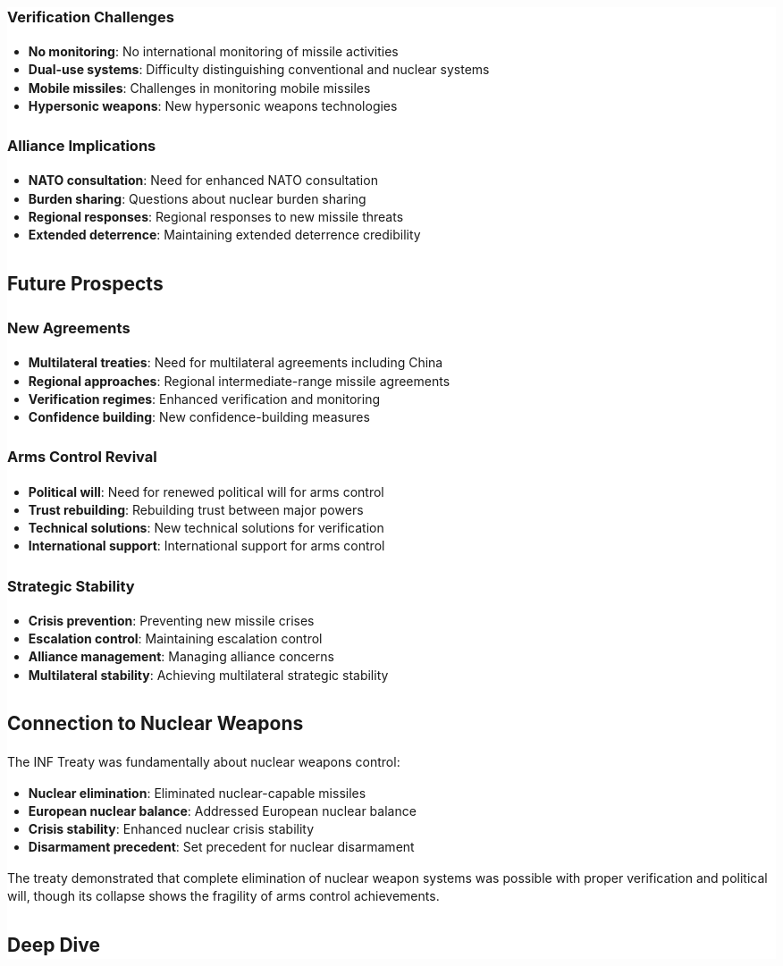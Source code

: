 ### Verification Challenges

- **No monitoring**: No international monitoring of missile activities
- **Dual-use systems**: Difficulty distinguishing conventional and nuclear systems
- **Mobile missiles**: Challenges in monitoring mobile missiles
- **Hypersonic weapons**: New hypersonic weapons technologies

### Alliance Implications

- **NATO consultation**: Need for enhanced NATO consultation
- **Burden sharing**: Questions about nuclear burden sharing
- **Regional responses**: Regional responses to new missile threats
- **Extended deterrence**: Maintaining extended deterrence credibility

## Future Prospects

### New Agreements

- **Multilateral treaties**: Need for multilateral agreements including China
- **Regional approaches**: Regional intermediate-range missile agreements
- **Verification regimes**: Enhanced verification and monitoring
- **Confidence building**: New confidence-building measures

### Arms Control Revival

- **Political will**: Need for renewed political will for arms control
- **Trust rebuilding**: Rebuilding trust between major powers
- **Technical solutions**: New technical solutions for verification
- **International support**: International support for arms control

### Strategic Stability

- **Crisis prevention**: Preventing new missile crises
- **Escalation control**: Maintaining escalation control
- **Alliance management**: Managing alliance concerns
- **Multilateral stability**: Achieving multilateral strategic stability

## Connection to Nuclear Weapons

The INF Treaty was fundamentally about nuclear weapons control:

- **Nuclear elimination**: Eliminated nuclear-capable missiles
- **European nuclear balance**: Addressed European nuclear balance
- **Crisis stability**: Enhanced nuclear crisis stability
- **Disarmament precedent**: Set precedent for nuclear disarmament

The treaty demonstrated that complete elimination of nuclear weapon systems was possible with proper verification and political will, though its collapse shows the fragility of arms control achievements.



## Deep Dive

